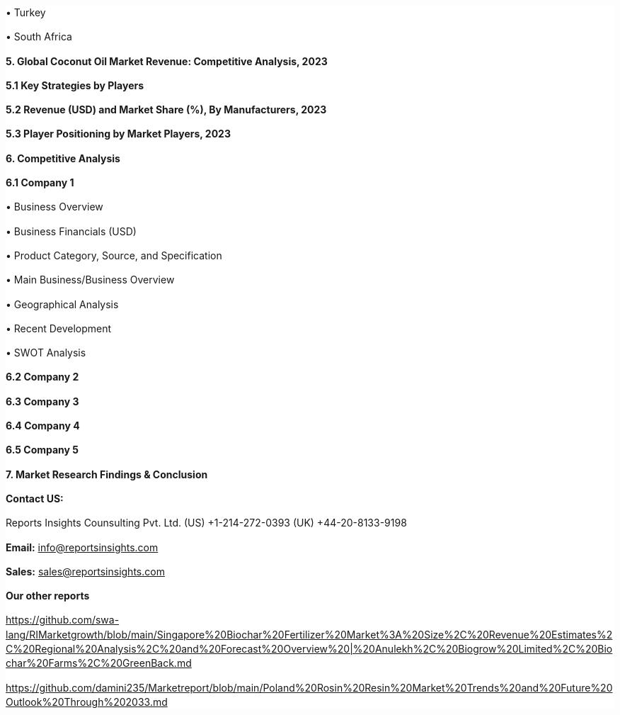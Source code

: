 • Turkey

• South Africa

<strong>5. Global Coconut Oil Market Revenue: Competitive Analysis, 2023</strong>

<strong>5.1 Key Strategies by Players</strong>

<strong>5.2 Revenue (USD) and Market Share (%), By Manufacturers, 2023</strong>

<strong>5.3 Player Positioning by Market Players, 2023</strong>

<strong>6. Competitive Analysis</strong>

<strong>6.1 Company 1</strong>

• Business Overview

• Business Financials (USD)

• Product Category, Source, and Specification

• Main Business/Business Overview

• Geographical Analysis

• Recent Development

• SWOT Analysis

<strong>6.2 Company 2</strong>

<strong>6.3 Company 3</strong>

<strong>6.4 Company 4</strong>

<strong>6.5 Company 5</strong>

<strong>7. Market Research Findings &amp; Conclusion</strong>

<strong>Contact US:</strong>

Reports Insights Counsulting Pvt. Ltd.
(US) +1-214-272-0393
(UK) +44-20-8133-9198
<p class=""""><b>Email:</b> <a href=mailto:info@reportsinsights.com>info@reportsinsights.com</a></p>
<p class=""""><b>Sales:</b> <a href=mailto:sales@reportsinsights.com>sales@reportsinsights.com</a></p>

<strong>Our other reports</strong>

<a href=https://github.com/swa-lang/RIMarketgrowth/blob/main/Singapore%20Biochar%20Fertilizer%20Market%3A%20Size%2C%20Revenue%20Estimates%2C%20Regional%20Analysis%2C%20and%20Forecast%20Overview%20|%20Anulekh%2C%20Biogrow%20Limited%2C%20Biochar%20Farms%2C%20GreenBack.md>https://github.com/swa-lang/RIMarketgrowth/blob/main/Singapore%20Biochar%20Fertilizer%20Market%3A%20Size%2C%20Revenue%20Estimates%2C%20Regional%20Analysis%2C%20and%20Forecast%20Overview%20|%20Anulekh%2C%20Biogrow%20Limited%2C%20Biochar%20Farms%2C%20GreenBack.md</a>

<a href=https://github.com/damini235/Marketreport/blob/main/Poland%20Rosin%20Resin%20Market%20Trends%20and%20Future%20Outlook%20Through%202033.md>https://github.com/damini235/Marketreport/blob/main/Poland%20Rosin%20Resin%20Market%20Trends%20and%20Future%20Outlook%20Through%202033.md</a>
